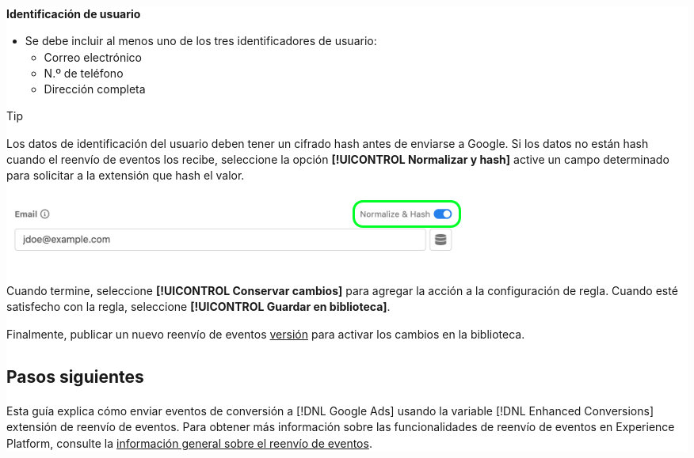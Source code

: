 **Identificación de usuario**

* Se debe incluir al menos uno de los tres identificadores de usuario:
   * Correo electrónico
   * N.º de teléfono
   * Dirección completa

>[!TIP]
>
>Los datos de identificación del usuario deben tener un cifrado hash antes de enviarse a Google. Si los datos no están hash cuando el reenvío de eventos los recibe, seleccione la opción **[!UICONTROL Normalizar y hash]** active un campo determinado para solicitar a la extensión que hash el valor.
>
>![La variable [!UICONTROL Normalizar y hash] alternancia habilitada para [!UICONTROL Correo electrónico] dentro de la variable [!UICONTROL Enviar conversión] formulario de configuración de acción.](../../../images/extensions/server/google-ads-enhanced-conversions/hash-user-id-values.png)

Cuando termine, seleccione **[!UICONTROL Conservar cambios]** para agregar la acción a la configuración de regla. Cuando esté satisfecho con la regla, seleccione **[!UICONTROL Guardar en biblioteca]**.

Finalmente, publicar un nuevo reenvío de eventos [versión](../../../ui/publishing/builds.md) para activar los cambios en la biblioteca.

## Pasos siguientes

Esta guía explica cómo enviar eventos de conversión a [!DNL Google Ads] usando la variable [!DNL Enhanced Conversions] extensión de reenvío de eventos. Para obtener más información sobre las funcionalidades de reenvío de eventos en Experience Platform, consulte la [información general sobre el reenvío de eventos](../../../ui/event-forwarding/overview.md).
